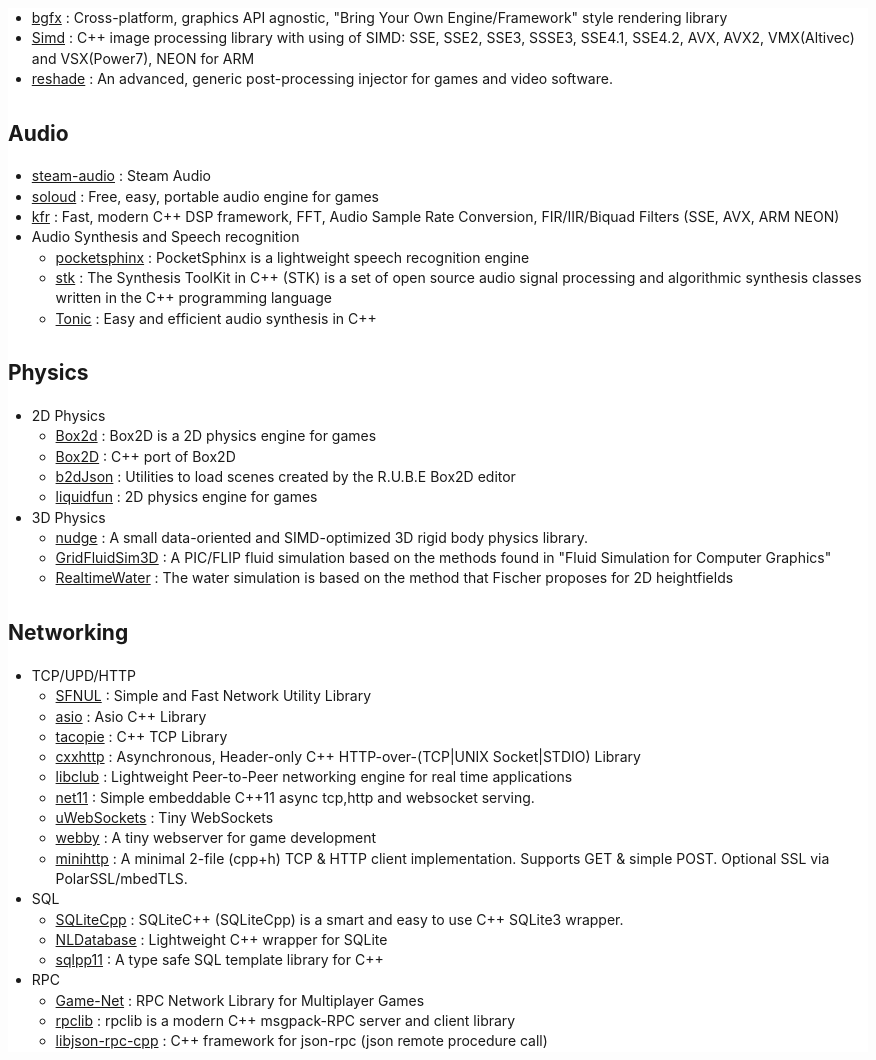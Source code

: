 - [bgfx](https://github.com/bkaradzic/bgfx) : Cross-platform, graphics API agnostic, "Bring Your Own Engine/Framework" style rendering library
- [Simd](https://github.com/ermig1979/Simd) : C++ image processing library with using of SIMD: SSE, SSE2, SSE3, SSSE3, SSE4.1, SSE4.2, AVX, AVX2, VMX(Altivec) and VSX(Power7), NEON for ARM
- [reshade](https://github.com/crosire/reshade) : An advanced, generic post-processing injector for games and video software.


## Audio
- [steam-audio](https://github.com/ValveSoftware/steam-audio) : Steam Audio
- [soloud](https://github.com/jarikomppa/soloud) : Free, easy, portable audio engine for games
- [kfr](https://github.com/kfrlib/kfr) : Fast, modern C++ DSP framework, FFT, Audio Sample Rate Conversion, FIR/IIR/Biquad Filters (SSE, AVX, ARM NEON)
- Audio Synthesis and Speech recognition
  - [pocketsphinx](https://github.com/cmusphinx/pocketsphinx) : PocketSphinx is a lightweight speech recognition engine
  - [stk](https://github.com/thestk/stk) : The Synthesis ToolKit in C++ (STK) is a set of open source audio signal processing and algorithmic synthesis classes written in the C++ programming language
  - [Tonic](https://github.com/TonicAudio/Tonic) : Easy and efficient audio synthesis in C++


## Physics
- 2D Physics
  - [Box2d](https://github.com/erincatto/Box2D) : Box2D is a 2D physics engine for games
  - [Box2D](https://github.com/eXpl0it3r/Box2D) : C++ port of Box2D
  - [b2dJson](https://github.com/iforce2d/b2dJson) : Utilities to load scenes created by the R.U.B.E Box2D editor
  - [liquidfun](https://github.com/google/liquidfun) : 2D physics engine for games
- 3D Physics
  - [nudge](https://github.com/rasmusbarr/nudge) : A small data-oriented and SIMD-optimized 3D rigid body physics library.
  - [GridFluidSim3D](https://github.com/rlguy/GridFluidSim3D) : A PIC/FLIP fluid simulation based on the methods found in "Fluid Simulation for Computer Graphics"
  - [RealtimeWater](https://github.com/hpatjens/RealtimeWater) : The water simulation is based on the method that Fischer proposes for 2D heightfields


## Networking
- TCP/UPD/HTTP
  - [SFNUL](https://github.com/binary1248/SFNUL) : Simple and Fast Network Utility Library
  - [asio](https://github.com/chriskohlhoff/asio) : Asio C++ Library
  - [tacopie](https://github.com/Cylix/tacopie) : C++ TCP Library
  - [cxxhttp](https://github.com/ef-gy/cxxhttp) : Asynchronous, Header-only C++ HTTP-over-(TCP|UNIX Socket|STDIO) Library
  - [libclub](https://github.com/inetic/libclub) : Lightweight Peer-to-Peer networking engine for real time applications
  - [net11](https://github.com/whizzter/net11) : Simple embeddable C++11 async tcp,http and websocket serving.
  - [uWebSockets](https://github.com/uNetworking/uWebSockets) : Tiny WebSockets
  - [webby](https://github.com/deplinenoise/webby) : A tiny webserver for game development
  - [minihttp](https://github.com/fgenesis/minihttp) : A minimal 2-file (cpp+h) TCP & HTTP client implementation. Supports GET & simple POST. Optional SSL via PolarSSL/mbedTLS.
- SQL
  - [SQLiteCpp](https://github.com/SRombauts/SQLiteCpp) : SQLiteC++ (SQLiteCpp) is a smart and easy to use C++ SQLite3 wrapper.
  - [NLDatabase](https://github.com/catnapgames/NLDatabase) : Lightweight C++ wrapper for SQLite
  - [sqlpp11](https://github.com/rbock/sqlpp11) : A type safe SQL template library for C++
- RPC
  - [Game-Net](https://github.com/sp4cerat/Game-NET) : RPC Network Library for Multiplayer Games
  - [rpclib](https://github.com/rpclib/rpclib) : rpclib is a modern C++ msgpack-RPC server and client library
  - [libjson-rpc-cpp](https://github.com/cinemast/libjson-rpc-cpp) : C++ framework for json-rpc (json remote procedure call)